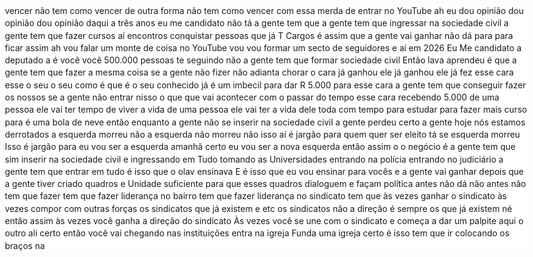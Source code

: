 vencer não tem como vencer de outra
forma não tem como vencer com essa merda
de entrar no YouTube ah eu dou opinião
dou opinião dou opinião daqui a três
anos eu me candidato não tá a gente tem
que a gente tem que ingressar na
sociedade civil a gente tem que fazer
cursos
aí
encontros conquistar pessoas que já T
Cargos é assim que a gente vai ganhar
não dá para para ficar assim ah vou
falar um monte de coisa no YouTube vou
vou formar um secto de seguidores e aí
em 2026 Eu Me candidato a deputado a é
você você 500.000 pessoas te seguindo
não a gente tem que formar sociedade
civil Então lava aprendeu é que a gente
tem que fazer a mesma coisa se a gente
não fizer não adianta chorar o cara já
ganhou ele já ganhou ele já fez esse
cara esse o seu o seu como é que é o seu
conhecido já é um imbecil para dar R
5.000 para esse cara a gente tem que
conseguir fazer os nossos se a gente não
entrar nisso o que que vai acontecer com
o passar do tempo esse cara recebendo
5.000 de uma pessoa ele vai ter tempo de
viver a vida de uma pessoa ele vai ter a
vida dele toda com tempo para estudar
para fazer mais curso para é uma bola de
neve então enquanto a gente não se
inserir na sociedade civil a gente
perdeu certo a gente hoje nós estamos
derrotados a esquerda morreu não a
esquerda não morreu não isso aí é jargão
para quem quer ser eleito tá se esquerda
morreu Isso é jargão para eu vou ser a
esquerda amanhã certo eu vou ser a nova
esquerda então assim o o negócio é a
gente tem que sim inserir na sociedade
civil e ingressando em Tudo tomando as
Universidades entrando na polícia
entrando no judiciário a gente tem que
entrar em tudo é isso que o olav
ensinava E é isso que eu vou ensinar
para vocês e a gente vai ganhar depois
que a gente tiver criado quadros e
Unidade suficiente para que esses
quadros dialoguem e façam política antes
não dá não antes não tem que fazer tem
que fazer liderança no bairro tem que
fazer liderança no sindicato
tem que às vezes ganhar o sindicato às
vezes compor com outras forças os
sindicatos que já existem e etc os
sindicatos não a direção é sempre os que
já existem né então assim às vezes você
ganha a direção do sindicato Às vezes
você se une com o sindicato e começa a
dar um palpite aqui o outro ali certo
então você vai chegando nas instituições
entra na igreja Funda uma igreja certo é
isso tem que ir colocando os braços na